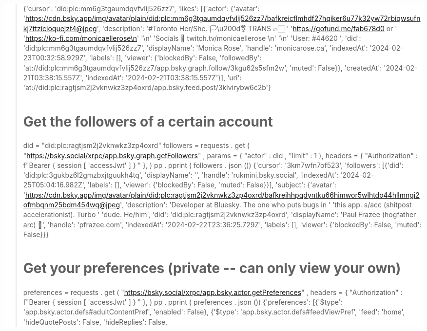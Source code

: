 >  {'cursor': 'did:plc:mm6g3tgaumdqvfvlij526zz7',
> 'likes': [{'actor': {'avatar': 'https://cdn.bsky.app/img/avatar/plain/did:plc:mm6g3tgaumdqvfvlij526zz7/bafkreicflmhdf27hqiker6u77k32yw72rbiqwsufnkj7ttzicloquejzt4@jpeg',
> 'description': '#Toronto Her/She. 🏳️\u200d⚧️ TRANS 👉🏻 '
> 'https://gofund.me/fab678d0 or '
> 'https://ko-fi.com/monicaellerose\n'
> '\n'
> 'Socials 🔗 twitch.tv/monicaellerose \n'
> '\n'
> 'User: #44620 ',
> 'did': 'did:plc:mm6g3tgaumdqvfvlij526zz7',
> 'displayName': 'Monica Rose',
> 'handle': 'monicarose.ca',
> 'indexedAt': '2024-02-23T00:32:58.929Z',
> 'labels': [],
> 'viewer': {'blockedBy': False,
> 'followedBy': 'at://did:plc:mm6g3tgaumdqvfvlij526zz7/app.bsky.graph.follow/3kgu62s5sfm2w',
> 'muted': False}},
> 'createdAt': '2024-02-21T03:38:15.557Z',
> 'indexedAt': '2024-02-21T03:38:15.557Z'}],
> 'uri': 'at://did:plc:ragtjsm2j2vknwkz3zp4oxrd/app.bsky.feed.post/3klvirybw6c2b'}
>  
>  # Get the followers of a certain account 
>  did = "did:plc:ragtjsm2j2vknwkz3zp4oxrd" 
>  followers = requests . get (
>  "https://bsky.social/xrpc/app.bsky.graph.getFollowers" ,
>  params = {
>  "actor" : did ,
>  "limit" : 1 
> },
>  headers = { "Authorization" : f"Bearer { session [ 'accessJwt' ] } " },
> )
>  pp . pprint ( followers . json ()) 
>  {'cursor': '3km7wfn7of523',
> 'followers': [{'did': 'did:plc:3gukbz6l2gmzbxjtguukh4tq',
> 'displayName': '',
> 'handle': 'rukmini.bsky.social',
> 'indexedAt': '2024-02-25T05:04:16.982Z',
> 'labels': [],
> 'viewer': {'blockedBy': False, 'muted': False}}],
> 'subject': {'avatar': 'https://cdn.bsky.app/img/avatar/plain/did:plc:ragtjsm2j2vknwkz3zp4oxrd/bafkreihhpqdyntku66himwor5wlhtdo44hllmngj2ofmbqnm25bdm454wq@jpeg',
> 'description': 'Developer at Bluesky. The one who puts bugs in '
> 'this app. s/acc (shitpost accelerationist). Turbo '
> 'dude. He/him',
> 'did': 'did:plc:ragtjsm2j2vknwkz3zp4oxrd',
> 'displayName': 'Paul Frazee (hogfather arc) 🦋',
> 'handle': 'pfrazee.com',
> 'indexedAt': '2024-02-22T23:36:25.729Z',
> 'labels': [],
> 'viewer': {'blockedBy': False, 'muted': False}}}
>  
>  # Get your preferences (private -- can only view your own) 
>  preferences = requests . get (
>  "https://bsky.social/xrpc/app.bsky.actor.getPreferences" ,
>  headers = { "Authorization" : f"Bearer { session [ 'accessJwt' ] } " },
> )
>  pp . pprint ( preferences . json ()) 
>  {'preferences': [{'$type': 'app.bsky.actor.defs#adultContentPref',
> 'enabled': False},
> {'$type': 'app.bsky.actor.defs#feedViewPref',
> 'feed': 'home',
> 'hideQuotePosts': False,
> 'hideReplies': False,
